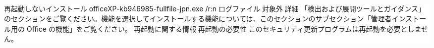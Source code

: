 </tr>
<tr>
<td style="border:1px solid black;">
</td>
<td style="border:1px solid black;">
</td>
</tr>
<tr class="alternateRow">
<td style="border:1px solid black;">
再起動しないインストール
</td>
<td style="border:1px solid black;">
officeXP-kb946985-fullfile-jpn.exe /r:n
</td>
</tr>
<tr>
<td style="border:1px solid black;">
</td>
<td style="border:1px solid black;">
</td>
</tr>
<tr class="alternateRow">
<td style="border:1px solid black;">
ログファイル
</td>
<td style="border:1px solid black;">
対象外
</td>
</tr>
<tr>
<td style="border:1px solid black;">
</td>
<td style="border:1px solid black;">
</td>
</tr>
<tr class="alternateRow">
<td style="border:1px solid black;">
詳細
</td>
<td style="border:1px solid black;">
「検出および展開ツールとガイダンス」のセクションをご覧ください。機能を選択してインストールする機能については、このセクションのサブセクション「管理者インストール用の Office の機能」をご覧ください。
</td>
</tr>
<tr>
<th colspan="2">
再起動に関する情報
</th>
</tr>
<tr>
<td style="border:1px solid black;">
再起動の必要性
</td>
<td style="border:1px solid black;">
このセキュリティ更新プログラムは再起動を必要としません。
</td>
</tr>
<tr class="alternateRow">
<td style="border:1px solid black;">
</td>
<td style="border:1px solid black;">
</td>
</tr>
<tr>
